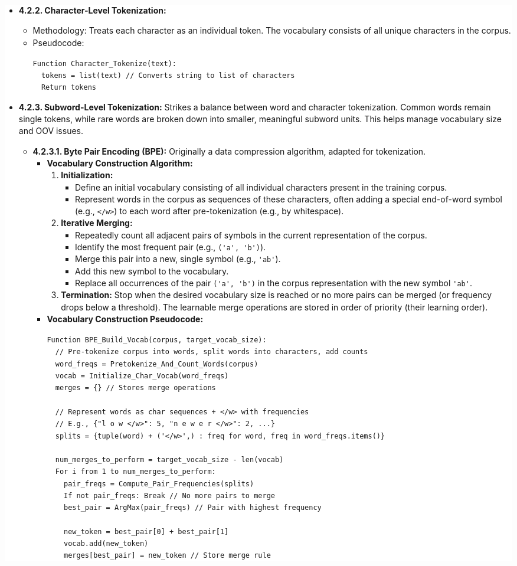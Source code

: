 *   **4.2.2. Character-Level Tokenization:**
    *   Methodology: Treats each character as an individual token. The vocabulary consists of all unique characters in the corpus.
    *   Pseudocode:
        ```pseudocode
        Function Character_Tokenize(text):
          tokens = list(text) // Converts string to list of characters
          Return tokens
        ```

*   **4.2.3. Subword-Level Tokenization:**
    Strikes a balance between word and character tokenization. Common words remain single tokens, while rare words are broken down into smaller, meaningful subword units. This helps manage vocabulary size and OOV issues.

    *   **4.2.3.1. Byte Pair Encoding (BPE):**
        Originally a data compression algorithm, adapted for tokenization.
        *   **Vocabulary Construction Algorithm:**
            1.  **Initialization:**
                *   Define an initial vocabulary consisting of all individual characters present in the training corpus.
                *   Represent words in the corpus as sequences of these characters, often adding a special end-of-word symbol (e.g., `</w>`) to each word after pre-tokenization (e.g., by whitespace).
            2.  **Iterative Merging:**
                *   Repeatedly count all adjacent pairs of symbols in the current representation of the corpus.
                *   Identify the most frequent pair (e.g., `('a', 'b')`).
                *   Merge this pair into a new, single symbol (e.g., `'ab'`).
                *   Add this new symbol to the vocabulary.
                *   Replace all occurrences of the pair `('a', 'b')` in the corpus representation with the new symbol `'ab'`.
            3.  **Termination:** Stop when the desired vocabulary size is reached or no more pairs can be merged (or frequency drops below a threshold). The learnable merge operations are stored in order of priority (their learning order).
        *   **Vocabulary Construction Pseudocode:**
            ```pseudocode
            Function BPE_Build_Vocab(corpus, target_vocab_size):
              // Pre-tokenize corpus into words, split words into characters, add counts
              word_freqs = Pretokenize_And_Count_Words(corpus)
              vocab = Initialize_Char_Vocab(word_freqs)
              merges = {} // Stores merge operations

              // Represent words as char sequences + </w> with frequencies
              // E.g., {"l o w </w>": 5, "n e w e r </w>": 2, ...}
              splits = {tuple(word) + ('</w>',) : freq for word, freq in word_freqs.items()}

              num_merges_to_perform = target_vocab_size - len(vocab)
              For i from 1 to num_merges_to_perform:
                pair_freqs = Compute_Pair_Frequencies(splits)
                If not pair_freqs: Break // No more pairs to merge
                best_pair = ArgMax(pair_freqs) // Pair with highest frequency
                
                new_token = best_pair[0] + best_pair[1]
                vocab.add(new_token)
                merges[best_pair] = new_token // Store merge rule
